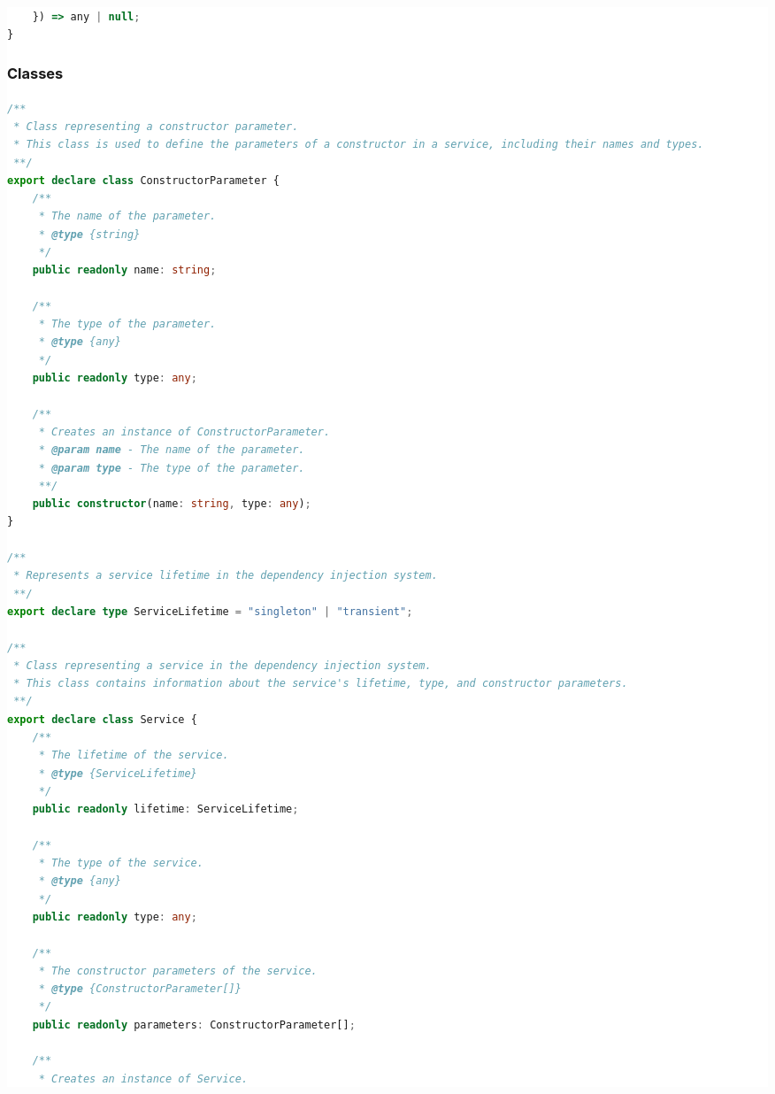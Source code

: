 ```typescript
    }) => any | null;
}
```

### Classes

```typescript
/**
 * Class representing a constructor parameter.
 * This class is used to define the parameters of a constructor in a service, including their names and types.
 **/
export declare class ConstructorParameter {
    /**
     * The name of the parameter.
     * @type {string}
     */
    public readonly name: string;

    /**
     * The type of the parameter.
     * @type {any}
     */
    public readonly type: any;

    /**
     * Creates an instance of ConstructorParameter.
     * @param name - The name of the parameter.
     * @param type - The type of the parameter.
     **/
    public constructor(name: string, type: any);
}

/**
 * Represents a service lifetime in the dependency injection system.
 **/
export declare type ServiceLifetime = "singleton" | "transient";

/**
 * Class representing a service in the dependency injection system.
 * This class contains information about the service's lifetime, type, and constructor parameters.
 **/
export declare class Service {
    /**
     * The lifetime of the service.
     * @type {ServiceLifetime}
     */
    public readonly lifetime: ServiceLifetime;

    /**
     * The type of the service.
     * @type {any}
     */
    public readonly type: any;

    /**
     * The constructor parameters of the service.
     * @type {ConstructorParameter[]}
     */
    public readonly parameters: ConstructorParameter[];

    /**
     * Creates an instance of Service.
```